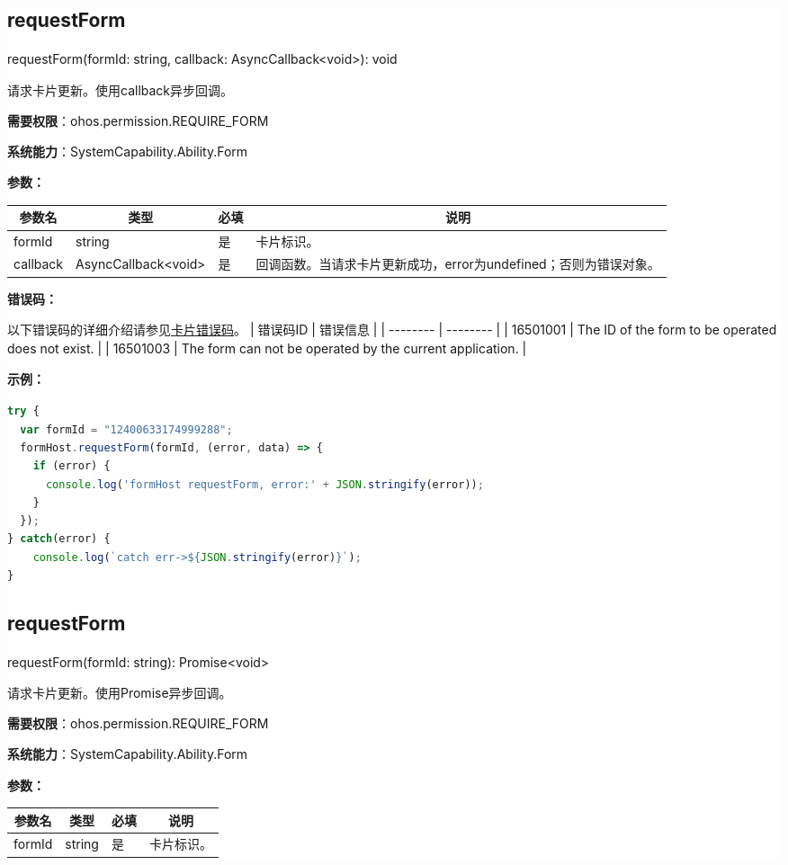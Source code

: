 ## requestForm

requestForm(formId: string, callback: AsyncCallback&lt;void&gt;): void

请求卡片更新。使用callback异步回调。

**需要权限**：ohos.permission.REQUIRE_FORM

**系统能力**：SystemCapability.Ability.Form

**参数：**

| 参数名 | 类型    | 必填 | 说明    |
| ------ | ------ | ---- | ------- |
| formId | string | 是   | 卡片标识。 |
| callback | AsyncCallback&lt;void&gt; | 是 | 回调函数。当请求卡片更新成功，error为undefined；否则为错误对象。 |

**错误码：**

以下错误码的详细介绍请参见[卡片错误码](../errorcodes/errcode-form.md)。
| 错误码ID | 错误信息 |
| -------- | -------- |
| 16501001 | The ID of the form to be operated does not exist. |
| 16501003 | The form can not be operated by the current application. |

**示例：**

```js
try {
  var formId = "12400633174999288";
  formHost.requestForm(formId, (error, data) => {
    if (error) {
      console.log('formHost requestForm, error:' + JSON.stringify(error));
    }
  });
} catch(error) {
    console.log(`catch err->${JSON.stringify(error)}`);
}
```

## requestForm

requestForm(formId: string): Promise&lt;void&gt;

请求卡片更新。使用Promise异步回调。

**需要权限**：ohos.permission.REQUIRE_FORM

**系统能力**：SystemCapability.Ability.Form

**参数：**

| 参数名 | 类型    | 必填 | 说明    |
| ------ | ------ | ---- | ------- |
| formId | string | 是   | 卡片标识。 |

